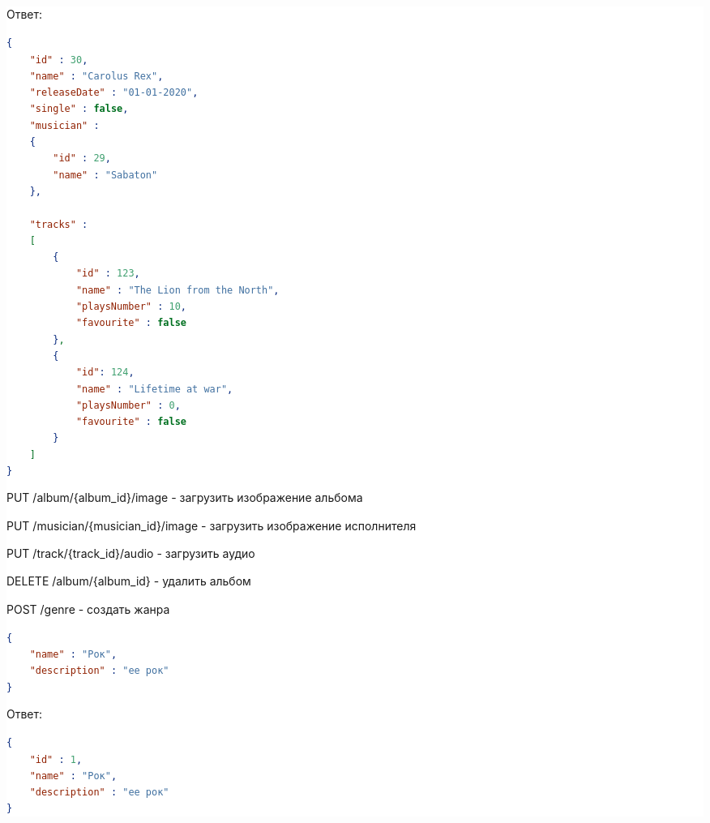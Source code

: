Ответ:

```json
{
	"id" : 30,
	"name" : "Carolus Rex",
	"releaseDate" : "01-01-2020",
	"single" : false,
	"musician" :
	{
		"id" : 29,
		"name" : "Sabaton"
	},

	"tracks" :
	[
		{
			"id" : 123,
			"name" : "The Lion from the North",
			"playsNumber" : 10,
			"favourite" : false
		},
		{
			"id": 124,
			"name" : "Lifetime at war",
			"playsNumber" : 0,
			"favourite" : false
		}
	]
}
```

PUT /album/{album_id}/image - загрузить изображение альбома

PUT /musician/{musician_id}/image - загрузить изображение исполнителя

PUT /track/{track_id}/audio - загрузить аудио

DELETE /album/{album_id} - удалить альбом

POST /genre - создать жанра

```json
{
	"name" : "Рок",
	"description" : "ee рок"
}
```

Ответ:

```json
{
	"id" : 1,
	"name" : "Рок",
	"description" : "ee рок"
}
```
